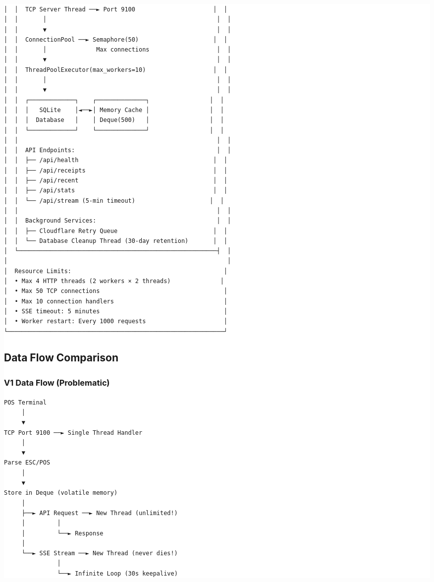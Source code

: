 ```
│  │  TCP Server Thread ──► Port 9100                      │  │
│  │       │                                                │  │
│  │       ▼                                                │  │
│  │  ConnectionPool ──► Semaphore(50)                     │  │
│  │       │              Max connections                   │  │
│  │       ▼                                                │  │
│  │  ThreadPoolExecutor(max_workers=10)                   │  │
│  │       │                                                │  │
│  │       ▼                                                │  │
│  │  ┌─────────────┐    ┌──────────────┐                 │  │
│  │  │   SQLite    │◄──►│ Memory Cache │                 │  │
│  │  │  Database   │    │ Deque(500)   │                 │  │
│  │  └─────────────┘    └──────────────┘                 │  │
│  │                                                        │  │
│  │  API Endpoints:                                        │  │
│  │  ├── /api/health                                      │  │
│  │  ├── /api/receipts                                    │  │
│  │  ├── /api/recent                                      │  │
│  │  ├── /api/stats                                       │  │
│  │  └── /api/stream (5-min timeout)                     │  │
│  │                                                        │  │
│  │  Background Services:                                  │  │
│  │  ├── Cloudflare Retry Queue                           │  │
│  │  └── Database Cleanup Thread (30-day retention)       │  │
│  └────────────────────────────────────────────────────────┤  │
│                                                              │
│  Resource Limits:                                           │
│  • Max 4 HTTP threads (2 workers × 2 threads)              │
│  • Max 50 TCP connections                                   │
│  • Max 10 connection handlers                               │
│  • SSE timeout: 5 minutes                                   │
│  • Worker restart: Every 1000 requests                      │
└─────────────────────────────────────────────────────────────┘
```

## Data Flow Comparison

### V1 Data Flow (Problematic)
```
POS Terminal
     │
     ▼
TCP Port 9100 ──► Single Thread Handler
     │
     ▼
Parse ESC/POS
     │
     ▼
Store in Deque (volatile memory)
     │
     ├──► API Request ──► New Thread (unlimited!)
     │         │
     │         └──► Response
     │
     └──► SSE Stream ──► New Thread (never dies!)
               │
               └──► Infinite Loop (30s keepalive)
```
